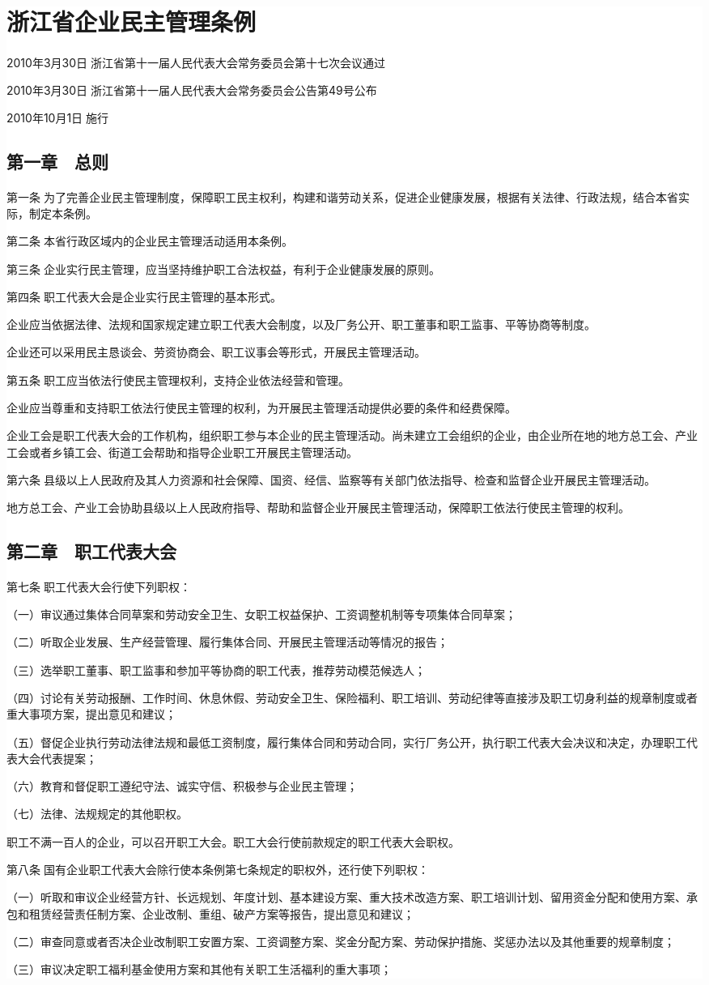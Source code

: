 # 浙江省企业民主管理条例

2010年3月30日 浙江省第十一届人民代表大会常务委员会第十七次会议通过

2010年3月30日 浙江省第十一届人民代表大会常务委员会公告第49号公布

2010年10月1日 施行



## 第一章　总则

第一条 为了完善企业民主管理制度，保障职工民主权利，构建和谐劳动关系，促进企业健康发展，根据有关法律、行政法规，结合本省实际，制定本条例。

第二条 本省行政区域内的企业民主管理活动适用本条例。

第三条 企业实行民主管理，应当坚持维护职工合法权益，有利于企业健康发展的原则。

第四条 职工代表大会是企业实行民主管理的基本形式。

企业应当依据法律、法规和国家规定建立职工代表大会制度，以及厂务公开、职工董事和职工监事、平等协商等制度。

企业还可以采用民主恳谈会、劳资协商会、职工议事会等形式，开展民主管理活动。

第五条 职工应当依法行使民主管理权利，支持企业依法经营和管理。

企业应当尊重和支持职工依法行使民主管理的权利，为开展民主管理活动提供必要的条件和经费保障。

企业工会是职工代表大会的工作机构，组织职工参与本企业的民主管理活动。尚未建立工会组织的企业，由企业所在地的地方总工会、产业工会或者乡镇工会、街道工会帮助和指导企业职工开展民主管理活动。

第六条 县级以上人民政府及其人力资源和社会保障、国资、经信、监察等有关部门依法指导、检查和监督企业开展民主管理活动。

地方总工会、产业工会协助县级以上人民政府指导、帮助和监督企业开展民主管理活动，保障职工依法行使民主管理的权利。

## 第二章　职工代表大会

第七条 职工代表大会行使下列职权：

（一）审议通过集体合同草案和劳动安全卫生、女职工权益保护、工资调整机制等专项集体合同草案；

（二）听取企业发展、生产经营管理、履行集体合同、开展民主管理活动等情况的报告；

（三）选举职工董事、职工监事和参加平等协商的职工代表，推荐劳动模范候选人；

（四）讨论有关劳动报酬、工作时间、休息休假、劳动安全卫生、保险福利、职工培训、劳动纪律等直接涉及职工切身利益的规章制度或者重大事项方案，提出意见和建议；

（五）督促企业执行劳动法律法规和最低工资制度，履行集体合同和劳动合同，实行厂务公开，执行职工代表大会决议和决定，办理职工代表大会代表提案；

（六）教育和督促职工遵纪守法、诚实守信、积极参与企业民主管理；

（七）法律、法规规定的其他职权。

职工不满一百人的企业，可以召开职工大会。职工大会行使前款规定的职工代表大会职权。

第八条 国有企业职工代表大会除行使本条例第七条规定的职权外，还行使下列职权：

（一）听取和审议企业经营方针、长远规划、年度计划、基本建设方案、重大技术改造方案、职工培训计划、留用资金分配和使用方案、承包和租赁经营责任制方案、企业改制、重组、破产方案等报告，提出意见和建议；

（二）审查同意或者否决企业改制职工安置方案、工资调整方案、奖金分配方案、劳动保护措施、奖惩办法以及其他重要的规章制度；

（三）审议决定职工福利基金使用方案和其他有关职工生活福利的重大事项；
